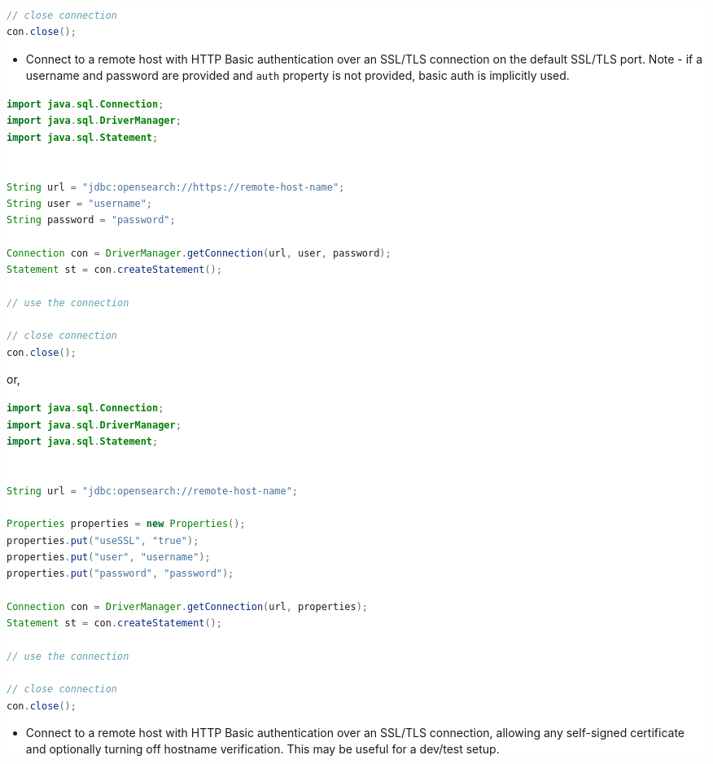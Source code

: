 ```java
// close connection
con.close();
```

* Connect to a remote host with HTTP Basic authentication over an SSL/TLS connection on the default SSL/TLS port. Note - if a username and password are provided and `auth` property is not provided, basic auth is implicitly used.

```java
import java.sql.Connection;
import java.sql.DriverManager;
import java.sql.Statement;


String url = "jdbc:opensearch://https://remote-host-name";
String user = "username";
String password = "password";

Connection con = DriverManager.getConnection(url, user, password);
Statement st = con.createStatement();

// use the connection

// close connection
con.close();
```

or,

```java
import java.sql.Connection;
import java.sql.DriverManager;
import java.sql.Statement;


String url = "jdbc:opensearch://remote-host-name";

Properties properties = new Properties();
properties.put("useSSL", "true");
properties.put("user", "username");
properties.put("password", "password");

Connection con = DriverManager.getConnection(url, properties);
Statement st = con.createStatement();

// use the connection

// close connection
con.close();
```

* Connect to a remote host with HTTP Basic authentication over an SSL/TLS connection, allowing any self-signed certificate and optionally turning off hostname verification. This may be useful for a dev/test setup.
